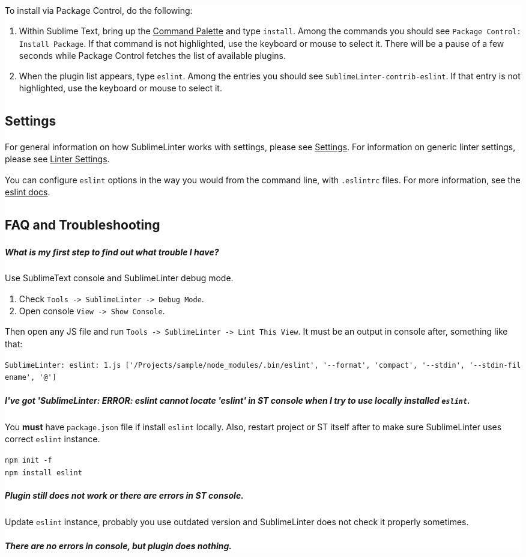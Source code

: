 To install via Package Control, do the following:

1. Within Sublime Text, bring up the [Command Palette][cmd] and type `install`. Among the commands you should see `Package Control: Install Package`. If that command is not highlighted, use the keyboard or mouse to select it. There will be a pause of a few seconds while Package Control fetches the list of available plugins.

1. When the plugin list appears, type `eslint`. Among the entries you should see `SublimeLinter-contrib-eslint`. If that entry is not highlighted, use the keyboard or mouse to select it.

## Settings
For general information on how SublimeLinter works with settings, please see [Settings][settings]. For information on generic linter settings, please see [Linter Settings][linter-settings].

You can configure `eslint` options in the way you would from the command line, with `.eslintrc` files. For more information, see the [eslint docs](https://github.com/nzakas/eslint/wiki).

## FAQ and Troubleshooting

##### What is my first step to find out what trouble I have?

Use SublimeText console and SublimeLinter debug mode.

1. Check `Tools -> SublimeLinter -> Debug Mode`.
2. Open console `View -> Show Console`.

Then open any JS file and run `Tools -> SublimeLinter -> Lint This View`. It must be an output in console after, something like that:

```
SublimeLinter: eslint: 1.js ['/Projects/sample/node_modules/.bin/eslint', '--format', 'compact', '--stdin', '--stdin-filename', '@'] 
```

##### I've got 'SublimeLinter: ERROR: eslint cannot locate 'eslint' in ST console when I try to use locally installed `eslint`.

You **must** have `package.json` file if install `eslint` locally. Also, restart project or ST itself after to make sure SublimeLinter uses correct `eslint` instance.

```
npm init -f
npm install eslint
```

##### Plugin still does not work or there are errors in ST console.

Update `eslint` instance, probably you use outdated version and SublimeLinter does not check it properly sometimes.

##### There are no errors in console, but plugin does nothing.


[docs]: http://sublimelinter.readthedocs.org
[installation]: http://sublimelinter.readthedocs.org/en/latest/installation.html
[locating-executables]: http://sublimelinter.readthedocs.org/en/latest/usage.html#how-linter-executables-are-located
[pc]: https://sublime.wbond.net/installation
[cmd]: http://docs.sublimetext.info/en/sublime-text-3/extensibility/command_palette.html
[settings]: http://sublimelinter.readthedocs.org/en/latest/settings.html
[linter-settings]: http://sublimelinter.readthedocs.org/en/latest/linter_settings.html
[inline-settings]: http://sublimelinter.readthedocs.org/en/latest/settings.html#inline-settings
[eslint_d]: https://github.com/mantoni/eslint_d.js